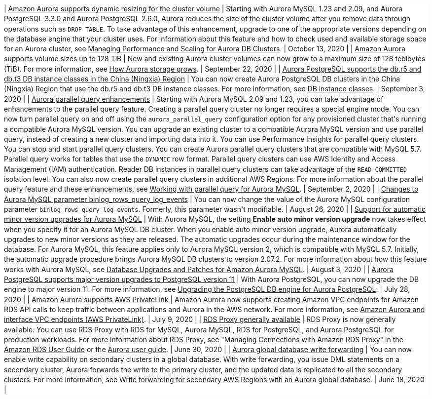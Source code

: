 | [Amazon Aurora supports dynamic resizing for the cluster volume](#WhatsNew) |  Starting with Aurora MySQL 1\.23 and 2\.09, and Aurora PostgreSQL 3\.3\.0 and Aurora PostgreSQL 2\.6\.0, Aurora reduces the size of the cluster volume after you remove data through operations such as `DROP TABLE`\. To take advantage of this enhancement, upgrade to one of the appropriate versions depending on the database engine that your cluster uses\. For information about this feature and how to check used and available storage space for an Aurora cluster, see [Managing Performance and Scaling for Aurora DB Clusters](https://docs.aws.amazon.com/AmazonRDS/latest/AuroraUserGuide/Aurora.Managing.Performance.html)\.  | October 13, 2020 | 
| [Amazon Aurora supports volume sizes up to 128 TiB](#WhatsNew) | New and existing Aurora cluster volumes can now grow to a maximum size of 128 tebibytes \(TiB\)\. For more information, see [ How Aurora storage grows](https://docs.aws.amazon.com/AmazonRDS/latest/AuroraUserGuide/Aurora.Overview.StorageReliability.html#aurora-storage-growth)\. | September 22, 2020 | 
| [Aurora PostgreSQL supports the db\.r5 and db\.t3 DB instance classes in the China \(Ningxia\) Region](#WhatsNew) | You can now create Aurora PostgreSQL DB clusters in the China \(Ningxia\) Region that use the db\.r5 and db\.t3 DB instance classes\. For more information, see [DB instance classes](https://docs.aws.amazon.com/AmazonRDS/latest/AuroraUserGuide/Concepts.DBInstanceClass.html)\. | September 3, 2020 | 
| [Aurora parallel query enhancements](#WhatsNew) |  Starting with Aurora MySQL 2\.09 and 1\.23, you can take advantage of enhancements to the parallel query feature\. Creating a parallel query cluster no longer requires a special engine mode\. You can now turn parallel query on and off using the `aurora_parallel_query` configuration option for any provisioned cluster that's running a compatible Aurora MySQL version\. You can upgrade an existing cluster to a compatible Aurora MySQL version and use parallel query, instead of creating a new cluster and importing data into it\. You can use Performance Insights for parallel query clusters\. You can stop and start parallel query clusters\. You can create Aurora parallel query clusters that are compatible with MySQL 5\.7\. Parallel query works for tables that use the `DYNAMIC` row format\. Parallel query clusters can use AWS Identity and Access Management \(IAM\) authentication\. Reader DB instances in parallel query clusters can take advantage of the `READ COMMITTED` isolation level\. You can also now create parallel query clusters in additional AWS Regions\. For more information about the parallel query feature and these enhancements, see [Working with parallel query for Aurora MySQL](https://docs.aws.amazon.com/AmazonRDS/latest/AuroraUserGuide/aurora-mysql-parallel-query.html)\.  | September 2, 2020 | 
| [Changes to Aurora MySQL parameter binlog\_rows\_query\_log\_events](AuroraMySQL.Reference.md) |  You can now change the value of the Aurora MySQL configuration parameter `binlog_rows_query_log_events`\. Formerly, this parameter wasn't modifiable\.  | August 26, 2020 | 
| [Support for automatic minor version upgrades for Aurora MySQL](#WhatsNew) |  With Aurora MySQL, the setting **Enable auto minor version upgrade** now takes effect when you specify it for an Aurora MySQL DB cluster\. When you enable auto minor version upgrade, Aurora automatically upgrades to new minor versions as they are released\. The automatic upgrades occur during the maintenance window for the database\. For Aurora MySQL, this feature applies only to Aurora MySQL version 2, which is compatible with MySQL 5\.7\. Initially, the automatic upgrade procedure brings Aurora MySQL DB clusters to version 2\.07\.2\. For more information about how this feature works with Aurora MySQL, see [Database Upgrades and Patches for Amazon Aurora MySQL](https://docs.aws.amazon.com/AmazonRDS/latest/AuroraUserGuide/AuroraMySQL.Updates.Patching.html)\.  | August 3, 2020 | 
| [Aurora PostgreSQL supports major version upgrades to PostgreSQL version 11](#WhatsNew) | With Aurora PostgreSQL, you can now upgrade the DB engine to major version 11\. For more information, see [ Upgrading the PostgreSQL DB engine for Aurora PostgreSQL](https://docs.aws.amazon.com/AmazonRDS/latest/AuroraUserGuide/USER_UpgradeDBInstance.PostgreSQL.html)\. | July 28, 2020 | 
| [Amazon Aurora supports AWS PrivateLink](#WhatsNew) | Amazon Aurora now supports creating Amazon VPC endpoints for Amazon RDS API calls to keep traffic between applications and Aurora in the AWS network\. For more information, see [ Amazon Aurora and interface VPC endpoints \(AWS PrivateLink\)](https://docs.aws.amazon.com/AmazonRDS/latest/AuroraUserGuide/vpc-interface-endpoints.html)\. | July 9, 2020 | 
| [RDS Proxy generally available](#WhatsNew) |  RDS Proxy is now generally available\. You can use RDS Proxy with RDS for MySQL, Aurora MySQL, RDS for PostgreSQL, and Aurora PostgreSQL for production workloads\. For more information about RDS Proxy, see "Managing Connections with Amazon RDS Proxy" in the [Amazon RDS User Guide](https://docs.aws.amazon.com/AmazonRDS/latest/UserGuide/rds-proxy.html) or the [Aurora user guide](https://docs.aws.amazon.com/AmazonRDS/latest/AuroraUserGuide/rds-proxy.html)\.  | June 30, 2020 | 
| [Aurora global database write forwarding](#WhatsNew) |  You can now enable write capability on secondary clusters in a global database\. With write forwarding, you issue DML statements on a secondary cluster, Aurora forwards the write to the primary cluster, and the updated data is replicated to all the secondary clusters\. For more information, see [Write forwarding for secondary AWS Regions with an Aurora global database](https://docs.aws.amazon.com/AmazonRDS/latest/AuroraUserGuide/aurora-global-database-write-forwarding.html)\. | June 18, 2020 | 